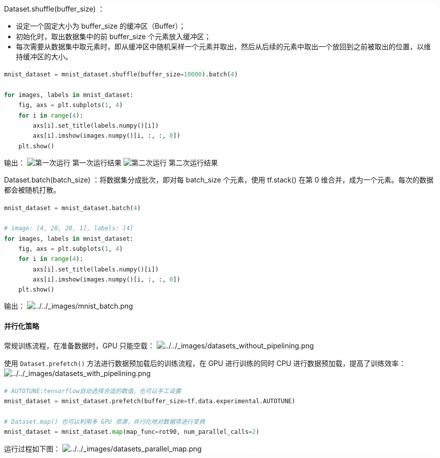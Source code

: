 Dataset.shuffle(buffer_size) ：
- 设定一个固定大小为 buffer_size 的缓冲区（Buffer）；
- 初始化时，取出数据集中的前 buffer_size 个元素放入缓冲区；
- 每次需要从数据集中取元素时，即从缓冲区中随机采样一个元素并取出，然后从后续的元素中取出一个放回到之前被取出的位置，以维持缓冲区的大小。

```python
mnist_dataset = mnist_dataset.shuffle(buffer_size=10000).batch(4)

for images, labels in mnist_dataset:
    fig, axs = plt.subplots(1, 4)
    for i in range(4):
        axs[i].set_title(labels.numpy()[i])
        axs[i].imshow(images.numpy()[i, :, :, 0])
    plt.show()
```
输出：
 ![第一次运行](https://tf.wiki/_images/mnist_shuffle_1.png) 
第一次运行结果
 ![第二次运行](https://tf.wiki/_images/mnist_shuffle_2.png) 
第二次运行结果

Dataset.batch(batch_size) ：将数据集分成批次，即对每 batch_size 个元素，使用 tf.stack() 在第 0 维合并，成为一个元素。每次的数据都会被随机打散。
```python
mnist_dataset = mnist_dataset.batch(4)

# image: [4, 28, 28, 1], labels: [4]
for images, labels in mnist_dataset:    
    fig, axs = plt.subplots(1, 4)
    for i in range(4):
        axs[i].set_title(labels.numpy()[i])
        axs[i].imshow(images.numpy()[i, :, :, 0])
    plt.show()
```
输出：
 ![../../_images/mnist_batch.png](https://tf.wiki/_images/mnist_batch.png) 

#### 并行化策略
常规训练流程，在准备数据时，GPU 只能空载：
 ![../../_images/datasets_without_pipelining.png](https://tf.wiki/_images/datasets_without_pipelining.png) 

使用 `Dataset.prefetch()` 方法进行数据预加载后的训练流程，在 GPU 进行训练的同时 CPU 进行数据预加载，提高了训练效率：
 ![../../_images/datasets_with_pipelining.png](https://tf.wiki/_images/datasets_with_pipelining.png) 
```python
# AUTOTUNE:tensorflow自动选择合适的数值，也可以手工设置
mnist_dataset = mnist_dataset.prefetch(buffer_size=tf.data.experimental.AUTOTUNE)

# Dataset.map() 也可以利用多 GPU 资源，并行化地对数据项进行变换
mnist_dataset = mnist_dataset.map(map_func=rot90, num_parallel_calls=2)
```
运行过程如下图：
 ![../../_images/datasets_parallel_map.png](https://tf.wiki/_images/datasets_parallel_map.png) 

